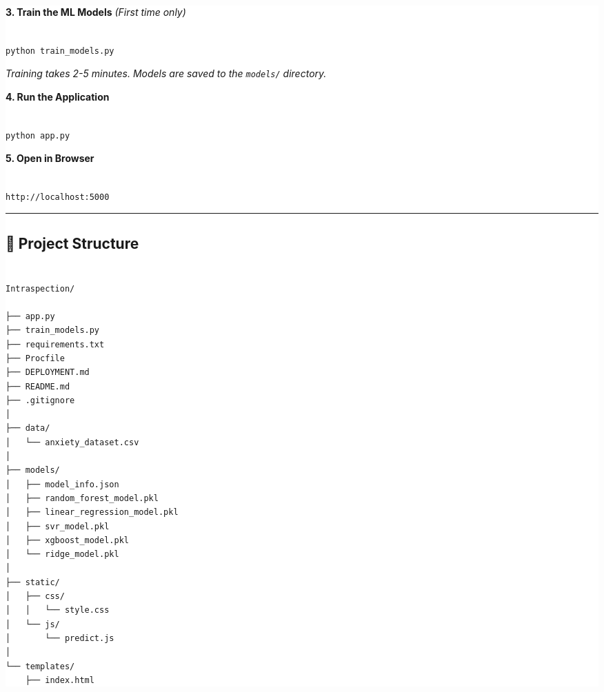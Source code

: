   

**3. Train the ML Models** *(First time only)*

```bash

python train_models.py

```

*Training takes 2-5 minutes. Models are saved to the `models/` directory.*

  

**4. Run the Application**

```bash

python app.py

```

  

**5. Open in Browser**

```

http://localhost:5000

```

  

---

  

## 📁 Project Structure

  

```

Intraspection/

├── app.py                    
├── train_models.py            
├── requirements.txt           
├── Procfile                    
├── DEPLOYMENT.md               
├── README.md                   
├── .gitignore                 
│
├── data/
│   └── anxiety_dataset.csv     
│
├── models/
│   ├── model_info.json         
│   ├── random_forest_model.pkl 
│   ├── linear_regression_model.pkl
│   ├── svr_model.pkl
│   ├── xgboost_model.pkl
│   └── ridge_model.pkl
│
├── static/
│   ├── css/
│   │   └── style.css           
│   └── js/
│       └── predict.js         
│
└── templates/
    ├── index.html             
```